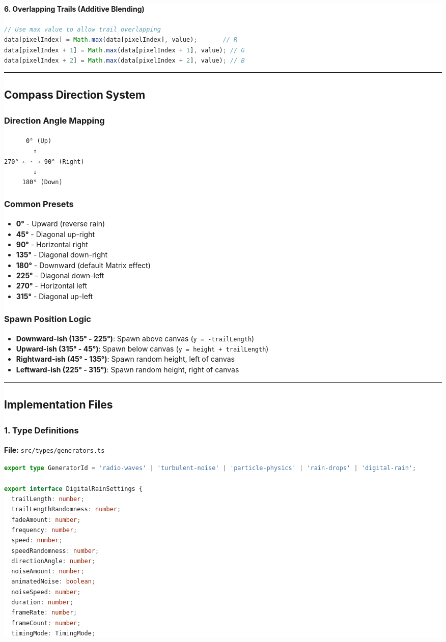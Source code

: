 #### 6. **Overlapping Trails (Additive Blending)**
```typescript
// Use max value to allow trail overlapping
data[pixelIndex] = Math.max(data[pixelIndex], value);       // R
data[pixelIndex + 1] = Math.max(data[pixelIndex + 1], value); // G
data[pixelIndex + 2] = Math.max(data[pixelIndex + 2], value); // B
```

---

## Compass Direction System

### Direction Angle Mapping
```
      0° (Up)
        ↑
270° ← · → 90° (Right)
        ↓
     180° (Down)
```

### Common Presets
- **0°** - Upward (reverse rain)
- **45°** - Diagonal up-right
- **90°** - Horizontal right
- **135°** - Diagonal down-right
- **180°** - Downward (default Matrix effect)
- **225°** - Diagonal down-left
- **270°** - Horizontal left
- **315°** - Diagonal up-left

### Spawn Position Logic
- **Downward-ish (135° - 225°)**: Spawn above canvas (`y = -trailLength`)
- **Upward-ish (315° - 45°)**: Spawn below canvas (`y = height + trailLength`)
- **Rightward-ish (45° - 135°)**: Spawn random height, left of canvas
- **Leftward-ish (225° - 315°)**: Spawn random height, right of canvas

---

## Implementation Files

### 1. Type Definitions
**File:** `src/types/generators.ts`
```typescript
export type GeneratorId = 'radio-waves' | 'turbulent-noise' | 'particle-physics' | 'rain-drops' | 'digital-rain';

export interface DigitalRainSettings {
  trailLength: number;
  trailLengthRandomness: number;
  fadeAmount: number;
  frequency: number;
  speed: number;
  speedRandomness: number;
  directionAngle: number;
  noiseAmount: number;
  animatedNoise: boolean;
  noiseSpeed: number;
  duration: number;
  frameRate: number;
  frameCount: number;
  timingMode: TimingMode;
```